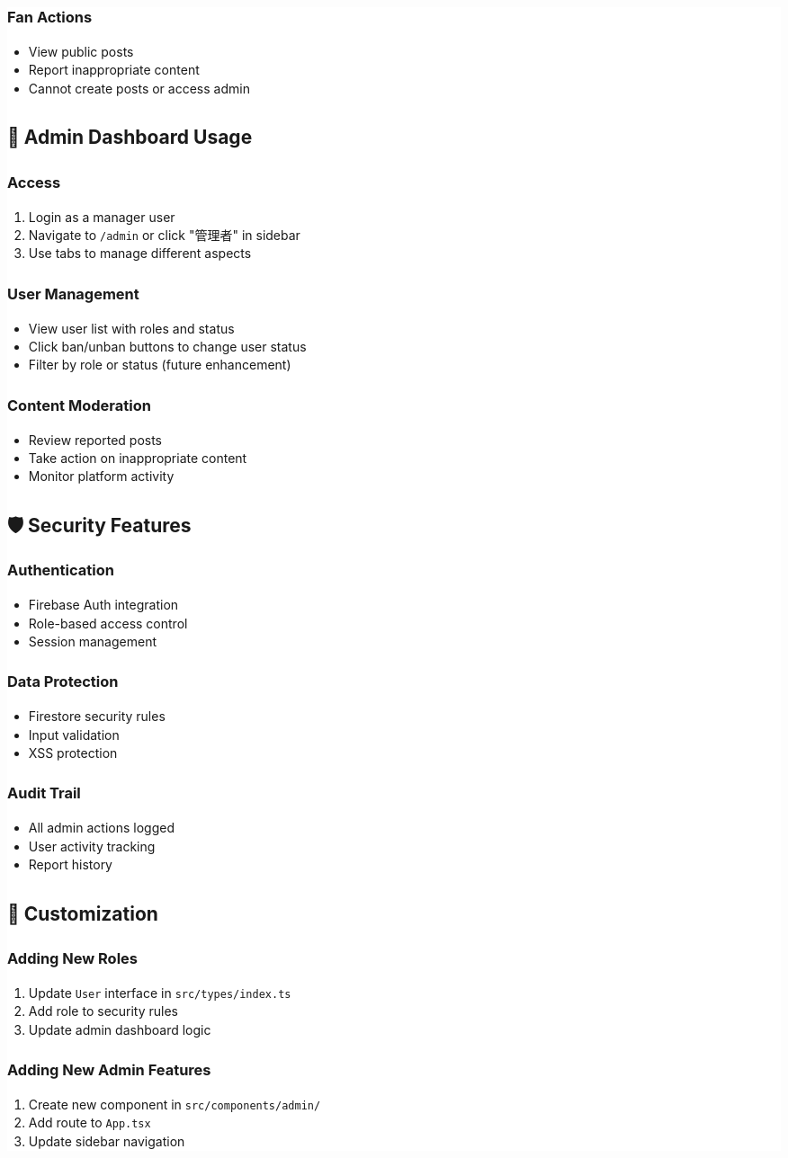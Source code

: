 ### Fan Actions
- View public posts
- Report inappropriate content
- Cannot create posts or access admin

## 📱 Admin Dashboard Usage

### Access
1. Login as a manager user
2. Navigate to `/admin` or click "管理者" in sidebar
3. Use tabs to manage different aspects

### User Management
- View user list with roles and status
- Click ban/unban buttons to change user status
- Filter by role or status (future enhancement)

### Content Moderation
- Review reported posts
- Take action on inappropriate content
- Monitor platform activity

## 🛡️ Security Features

### Authentication
- Firebase Auth integration
- Role-based access control
- Session management

### Data Protection
- Firestore security rules
- Input validation
- XSS protection

### Audit Trail
- All admin actions logged
- User activity tracking
- Report history

## 🔧 Customization

### Adding New Roles
1. Update `User` interface in `src/types/index.ts`
2. Add role to security rules
3. Update admin dashboard logic

### Adding New Admin Features
1. Create new component in `src/components/admin/`
2. Add route to `App.tsx`
3. Update sidebar navigation
